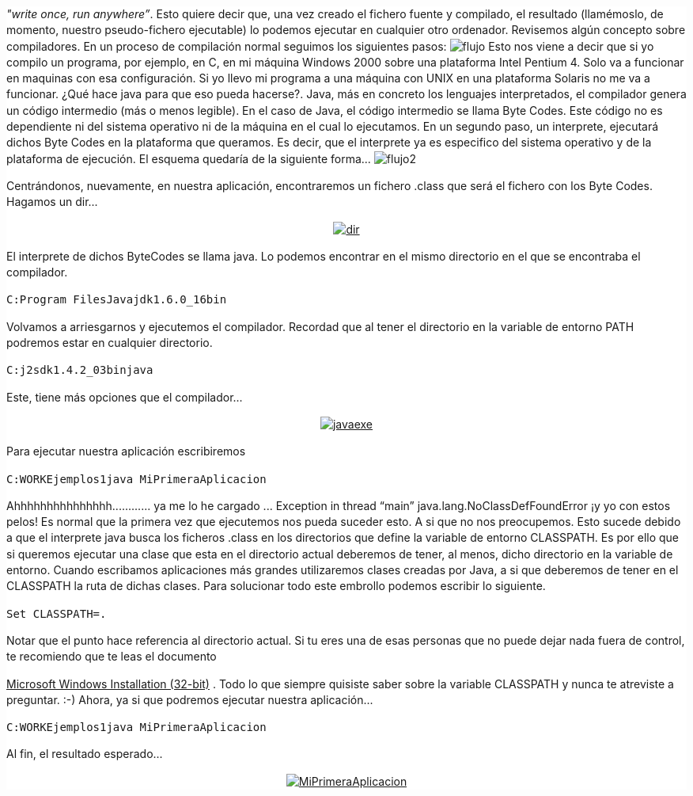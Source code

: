 *"write once, run anywhere”*. Esto quiere decir que, una vez creado el fichero fuente y compilado, el resultado (llamémoslo, de momento, nuestro pseudo-fichero ejecutable) lo podemos ejecutar en cualquier otro ordenador. Revisemos algún concepto sobre compiladores. En un proceso de compilación normal seguimos los siguientes pasos: <img class="aligncenter size-full wp-image-210" title="flujo" src="http://www.manualweb.net/wp-content/uploads/2009/09/flujo.jpg" alt="flujo" width="535" height="117" /> Esto nos viene a decir que si yo compilo un programa, por ejemplo, en C, en mi máquina Windows 2000 sobre una plataforma Intel Pentium 4. Solo va a funcionar en maquinas con esa configuración. Si yo llevo mi programa a una máquina con UNIX en una plataforma Solaris no me va a funcionar. ¿Qué hace java para que eso pueda hacerse?. Java, más en concreto los lenguajes interpretados, el compilador genera un código intermedio (más o menos legible). En el caso de Java, el código intermedio se llama Byte Codes. Este código no es dependiente ni del sistema operativo ni de la máquina en el cual lo ejecutamos. En un segundo paso, un interprete, ejecutará dichos Byte Codes en la plataforma que queramos. Es decir, que el interprete ya es especifico del sistema operativo y de la plataforma de ejecución. El esquema quedaría de la siguiente forma... <img class="aligncenter size-full wp-image-211" title="flujo2" src="http://www.manualweb.net/wp-content/uploads/2009/09/flujo2.jpg" alt="flujo2" width="535" height="117" />

<p style="text-align: left">
  Centrándonos, nuevamente, en nuestra aplicación, encontraremos un fichero .class que será el fichero con los Byte Codes. Hagamos un dir...
</p>

<p style="text-align: center">
  <a href="http://www.manualweb.net/wp-content/uploads/2009/09/dir.jpg"><img class="size-full wp-image-212 aligncenter" title="dir" src="http://www.manualweb.net/wp-content/uploads/2009/09/dir.jpg" alt="dir" width="399" height="130" /></a>
</p>

El interprete de dichos ByteCodes se llama java. Lo podemos encontrar en el mismo directorio en el que se encontraba el compilador.

<pre>C:Program FilesJavajdk1.6.0_16bin</pre>

Volvamos a arriesgarnos y ejecutemos el compilador. Recordad que al tener el directorio en la variable de entorno PATH podremos estar en cualquier directorio.

<pre>C:j2sdk1.4.2_03binjava</pre>

Este, tiene más opciones que el compilador...

<p style="text-align: center">
  <a href="http://www.manualweb.net/wp-content/uploads/2009/09/javaexe.jpg"><img class="size-full wp-image-213 aligncenter" title="javaexe" src="http://www.manualweb.net/wp-content/uploads/2009/09/javaexe.jpg" alt="javaexe" width="399" height="197" /></a>
</p>

Para ejecutar nuestra aplicación escribiremos

<pre>C:WORKEjemplos1java MiPrimeraAplicacion</pre>

Ahhhhhhhhhhhhhhh............ ya me lo he cargado ... Exception in thread “main” java.lang.NoClassDefFoundError ¡y yo con estos pelos! Es normal que la primera vez que ejecutemos nos pueda suceder esto. A si que no nos preocupemos. Esto sucede debido a que el interprete java busca los ficheros .class en los directorios que define la variable de entorno CLASSPATH. Es por ello que si queremos ejecutar una clase que esta en el directorio actual deberemos de tener, al menos, dicho directorio en la variable de entorno. Cuando escribamos aplicaciones más grandes utilizaremos clases creadas por Java, a si que deberemos de tener en el CLASSPATH la ruta de dichas clases. Para solucionar todo este embrollo podemos escribir lo siguiente.

<pre>Set CLASSPATH=.</pre>

Notar que el punto hace referencia al directorio actual. Si tu eres una de esas personas que no puede dejar nada fuera de control, te recomiendo que te leas el documento

[Microsoft Windows Installation (32-bit)][7] . Todo lo que siempre quisiste saber sobre la variable CLASSPATH y nunca te atreviste a preguntar. :-) Ahora, ya si que podremos ejecutar nuestra aplicación...

<pre>C:WORKEjemplos1java MiPrimeraAplicacion</pre>

Al fin, el resultado esperado...

<p style="text-align: center">
  <a href="http://www.manualweb.net/wp-content/uploads/2009/09/MiPrimeraAplicacion.jpg"><img class="size-full wp-image-214 aligncenter" title="MiPrimeraAplicacion" src="http://www.manualweb.net/wp-content/uploads/2009/09/MiPrimeraAplicacion.jpg" alt="MiPrimeraAplicacion" width="398" height="64" /></a>
</p>


 [1]: http://www.vim.org/download.php#pc "Wim"
 [2]: http://aignes.com/notebook.htm "AM-Notebook"
 [3]: http://www.gena01.com/win32pad "Win32Pad"
 [4]: http://www.editpadpro.com/editpadlite.html "EditPadLite"
 [5]: http://www.flos-freeware.ch/notepad2.html "NotePad2"
 [6]: http://java.sun.com/javase/downloads/index.jsp "Descargar Compilador Java"
 [7]: http://java.sun.com/javase/6/webnotes/install/jdk/install-windows.html "Microsoft Windows Installation"